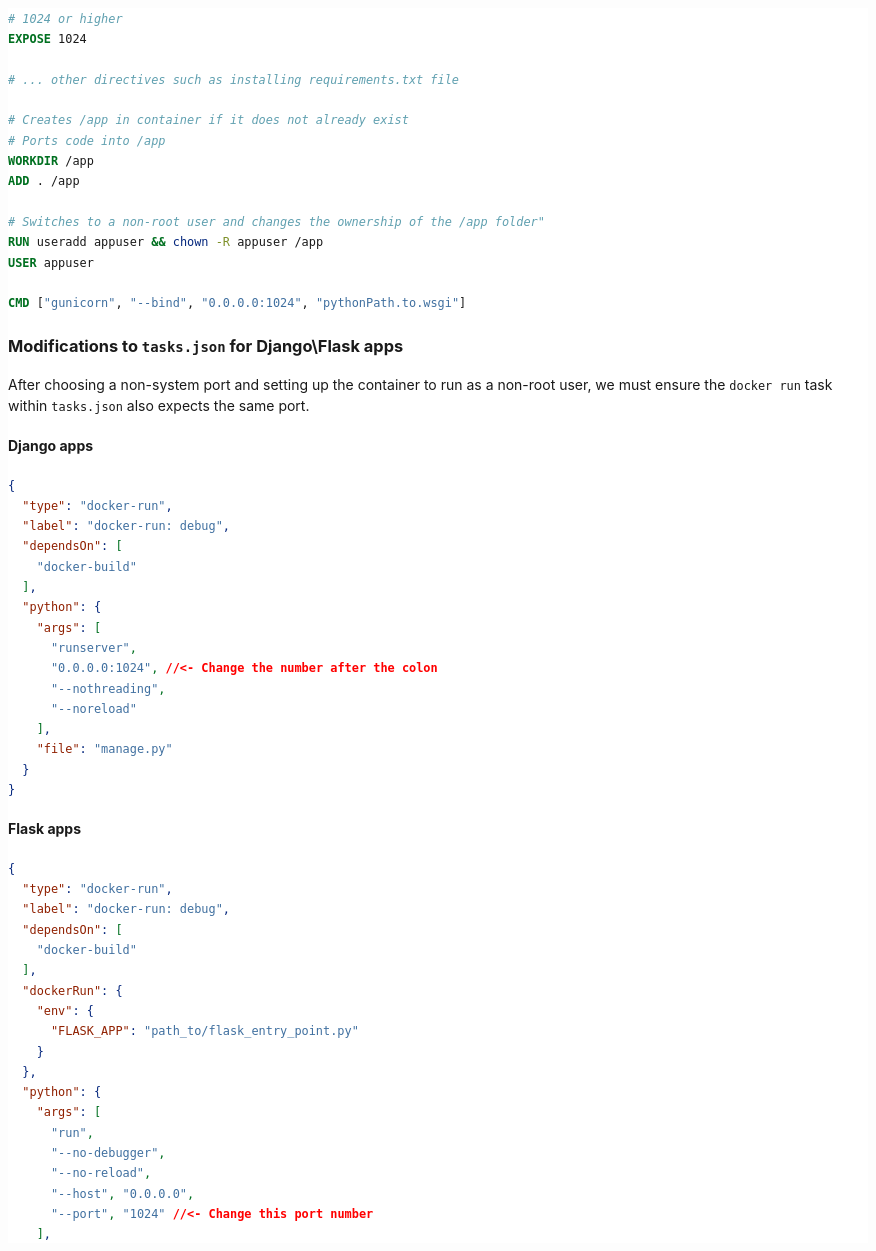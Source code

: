 ``` dockerfile
# 1024 or higher
EXPOSE 1024

# ... other directives such as installing requirements.txt file

# Creates /app in container if it does not already exist
# Ports code into /app
WORKDIR /app
ADD . /app

# Switches to a non-root user and changes the ownership of the /app folder"
RUN useradd appuser && chown -R appuser /app
USER appuser

CMD ["gunicorn", "--bind", "0.0.0.0:1024", "pythonPath.to.wsgi"]
```

### Modifications to `tasks.json` for Django\Flask apps

After choosing a non-system port and setting up the container to run as a non-root user, we must ensure the `docker run` task within `tasks.json` also expects the same port.

#### Django apps

``` json
{
  "type": "docker-run",
  "label": "docker-run: debug",
  "dependsOn": [
    "docker-build"
  ],
  "python": {
    "args": [
      "runserver",
      "0.0.0.0:1024", //<- Change the number after the colon
      "--nothreading",
      "--noreload"
    ],
    "file": "manage.py"
  }
}
```

#### Flask apps

``` json
{
  "type": "docker-run",
  "label": "docker-run: debug",
  "dependsOn": [
    "docker-build"
  ],
  "dockerRun": {
    "env": {
      "FLASK_APP": "path_to/flask_entry_point.py"
    }
  },
  "python": {
    "args": [
      "run",
      "--no-debugger",
      "--no-reload",
      "--host", "0.0.0.0",
      "--port", "1024" //<- Change this port number
    ],
```